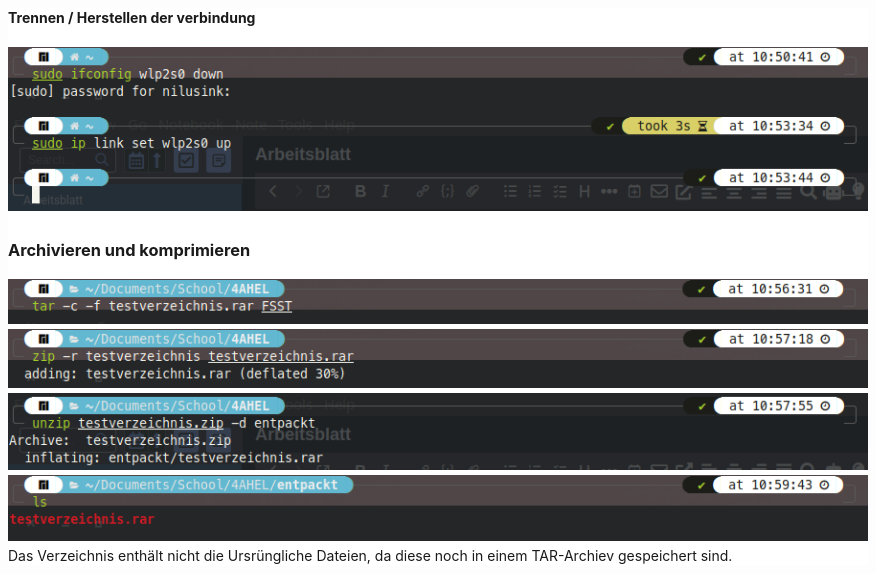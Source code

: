 #### Trennen / Herstellen der verbindung
![0d472e49596d93f14f996f35b1e6c3ca.png](../../_resources/0d472e49596d93f14f996f35b1e6c3ca.png)

### Archivieren und komprimieren
![fa01e0ecb5f954115c747ff804dbb5b9.png](../../_resources/fa01e0ecb5f954115c747ff804dbb5b9.png)
![1e375c392a124cdfc88cadcc3d522c2c.png](../../_resources/1e375c392a124cdfc88cadcc3d522c2c.png)
![8142b92b7fbbd2ad74a95a92815eb008.png](../../_resources/8142b92b7fbbd2ad74a95a92815eb008.png)
![fc8a0018d2fab5905ded29c4bdbd6c33.png](../../_resources/fc8a0018d2fab5905ded29c4bdbd6c33.png)
Das Verzeichnis enthält nicht die Ursrüngliche Dateien, da diese noch in einem TAR-Archiev gespeichert sind.
